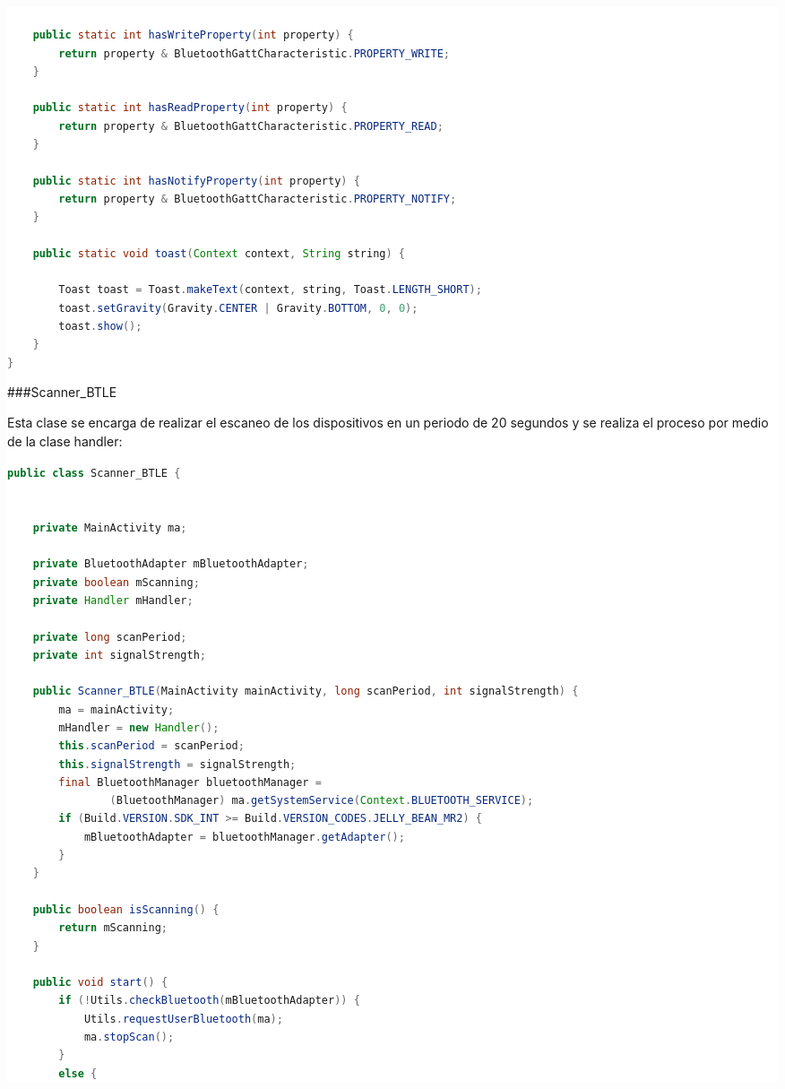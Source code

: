 ```java

    public static int hasWriteProperty(int property) {
        return property & BluetoothGattCharacteristic.PROPERTY_WRITE;
    }

    public static int hasReadProperty(int property) {
        return property & BluetoothGattCharacteristic.PROPERTY_READ;
    }

    public static int hasNotifyProperty(int property) {
        return property & BluetoothGattCharacteristic.PROPERTY_NOTIFY;
    }

    public static void toast(Context context, String string) {

        Toast toast = Toast.makeText(context, string, Toast.LENGTH_SHORT);
        toast.setGravity(Gravity.CENTER | Gravity.BOTTOM, 0, 0);
        toast.show();
    }
}

```
###Scanner_BTLE

Esta clase se encarga de realizar el escaneo de los dispositivos en un periodo de 20 segundos y se realiza el proceso por medio de la clase handler:



```java
public class Scanner_BTLE {


    private MainActivity ma;

    private BluetoothAdapter mBluetoothAdapter;
    private boolean mScanning;
    private Handler mHandler;

    private long scanPeriod;
    private int signalStrength;

    public Scanner_BTLE(MainActivity mainActivity, long scanPeriod, int signalStrength) {
        ma = mainActivity;
        mHandler = new Handler();
        this.scanPeriod = scanPeriod;
        this.signalStrength = signalStrength;
        final BluetoothManager bluetoothManager =
                (BluetoothManager) ma.getSystemService(Context.BLUETOOTH_SERVICE);
        if (Build.VERSION.SDK_INT >= Build.VERSION_CODES.JELLY_BEAN_MR2) {
            mBluetoothAdapter = bluetoothManager.getAdapter();
        }
    }

    public boolean isScanning() {
        return mScanning;
    }

    public void start() {
        if (!Utils.checkBluetooth(mBluetoothAdapter)) {
            Utils.requestUserBluetooth(ma);
            ma.stopScan();
        }
        else {

```